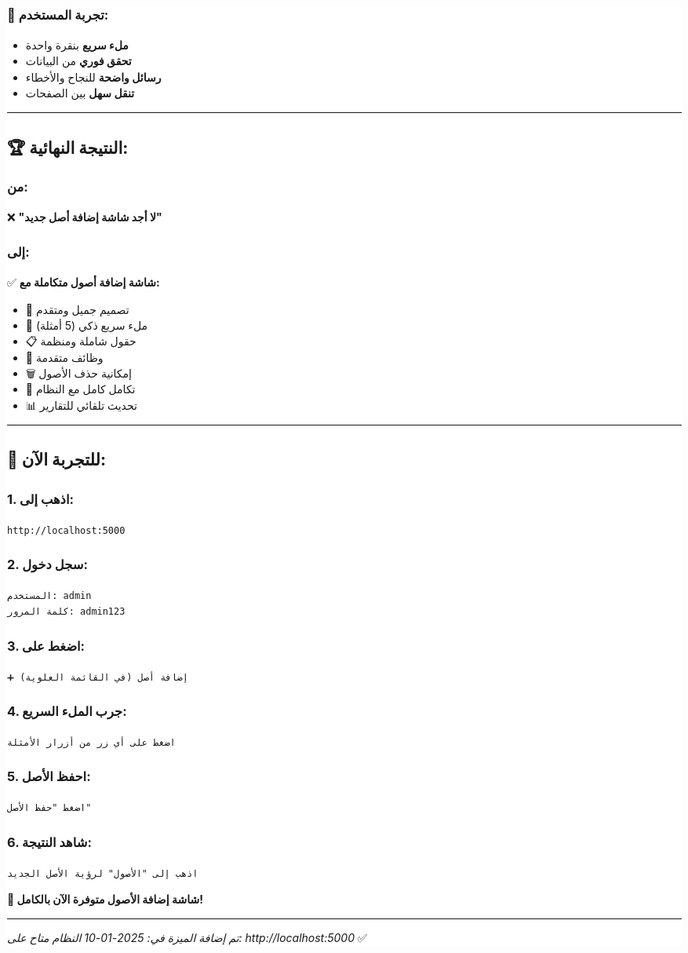 ### 🚀 **تجربة المستخدم:**
- **ملء سريع** بنقرة واحدة
- **تحقق فوري** من البيانات
- **رسائل واضحة** للنجاح والأخطاء
- **تنقل سهل** بين الصفحات

---

## 🏆 **النتيجة النهائية:**

### من:
❌ **"لا أجد شاشة إضافة أصل جديد"**

### إلى:
✅ **شاشة إضافة أصول متكاملة مع:**
- 🎨 تصميم جميل ومتقدم
- 🚀 ملء سريع ذكي (5 أمثلة)
- 📋 حقول شاملة ومنظمة
- 🔧 وظائف متقدمة
- 🗑️ إمكانية حذف الأصول
- 🔄 تكامل كامل مع النظام
- 📊 تحديث تلقائي للتقارير

---

## 🚀 **للتجربة الآن:**

### 1. **اذهب إلى:**
```
http://localhost:5000
```

### 2. **سجل دخول:**
```
المستخدم: admin
كلمة المرور: admin123
```

### 3. **اضغط على:**
```
➕ إضافة أصل (في القائمة العلوية)
```

### 4. **جرب الملء السريع:**
```
اضغط على أي زر من أزرار الأمثلة
```

### 5. **احفظ الأصل:**
```
اضغط "حفظ الأصل"
```

### 6. **شاهد النتيجة:**
```
اذهب إلى "الأصول" لرؤية الأصل الجديد
```

**🎉 شاشة إضافة الأصول متوفرة الآن بالكامل!**

---

*تم إضافة الميزة في: 2025-01-10*
*النظام متاح على: http://localhost:5000* ✅